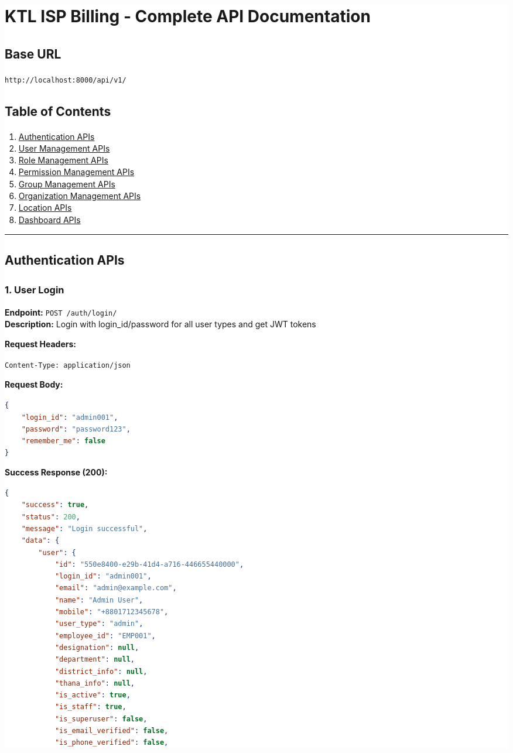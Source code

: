 # KTL ISP Billing - Complete API Documentation

## Base URL
```
http://localhost:8000/api/v1/
```

## Table of Contents
1. [Authentication APIs](#authentication-apis)
2. [User Management APIs](#user-management-apis)
3. [Role Management APIs](#role-management-apis)
4. [Permission Management APIs](#permission-management-apis)
5. [Group Management APIs](#group-management-apis)
6. [Organization Management APIs](#organization-management-apis)
7. [Location APIs](#location-apis)
8. [Dashboard APIs](#dashboard-apis)

---

## Authentication APIs

### 1. User Login
**Endpoint:** `POST /auth/login/`  
**Description:** Login with login_id/password for all user types and get JWT tokens

**Request Headers:**
```
Content-Type: application/json
```

**Request Body:**
```json
{
    "login_id": "admin001",
    "password": "password123",
    "remember_me": false
}
```

**Success Response (200):**
```json
{
    "success": true,
    "status": 200,
    "message": "Login successful",
    "data": {
        "user": {
            "id": "550e8400-e29b-41d4-a716-446655440000",
            "login_id": "admin001",
            "email": "admin@example.com",
            "name": "Admin User",
            "mobile": "+8801712345678",
            "user_type": "admin",
            "employee_id": "EMP001",
            "designation": null,
            "department": null,
            "district_info": null,
            "thana_info": null,
            "is_active": true,
            "is_staff": true,
            "is_superuser": false,
            "is_email_verified": false,
            "is_phone_verified": false,
```